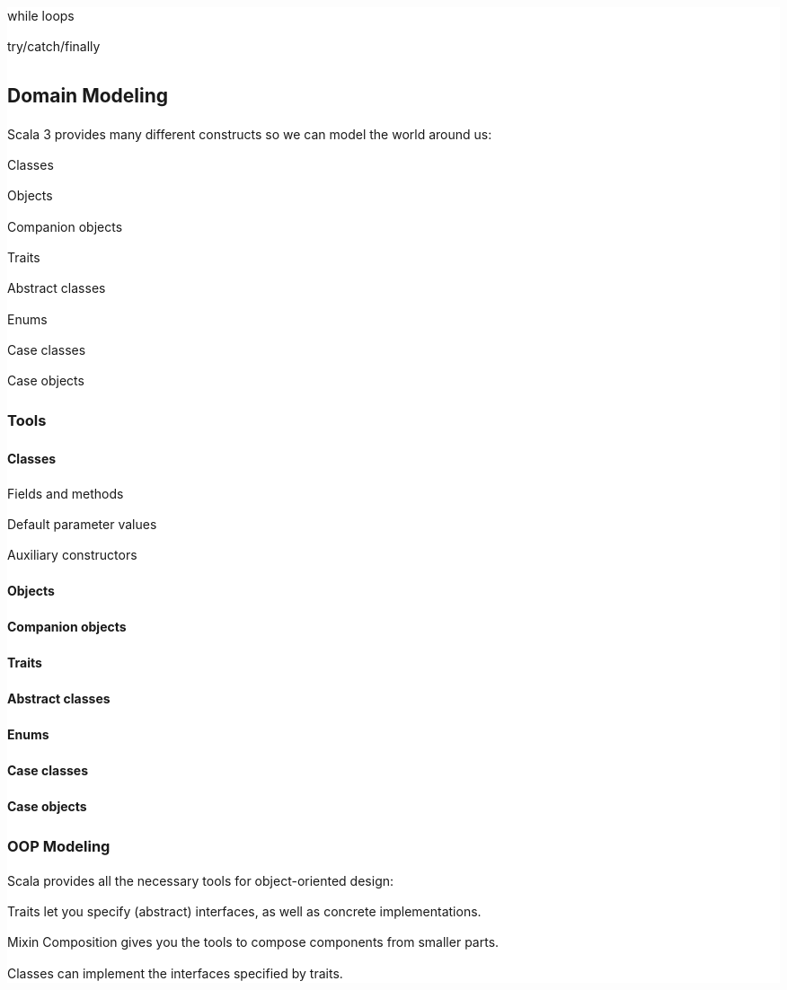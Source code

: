 while loops

try/catch/finally

## Domain Modeling

Scala 3 provides many different constructs so we can model the world around us:

Classes

Objects

Companion objects

Traits

Abstract classes

Enums

Case classes

Case objects

### Tools

#### Classes

Fields and methods

Default parameter values

Auxiliary constructors

#### Objects

#### Companion objects


#### Traits

#### Abstract classes

#### Enums

#### Case classes

#### Case objects

### OOP Modeling

Scala provides all the necessary tools for object-oriented design:

Traits let you specify (abstract) interfaces, as well as concrete implementations.

Mixin Composition gives you the tools to compose components from smaller parts.

Classes can implement the interfaces specified by traits.
